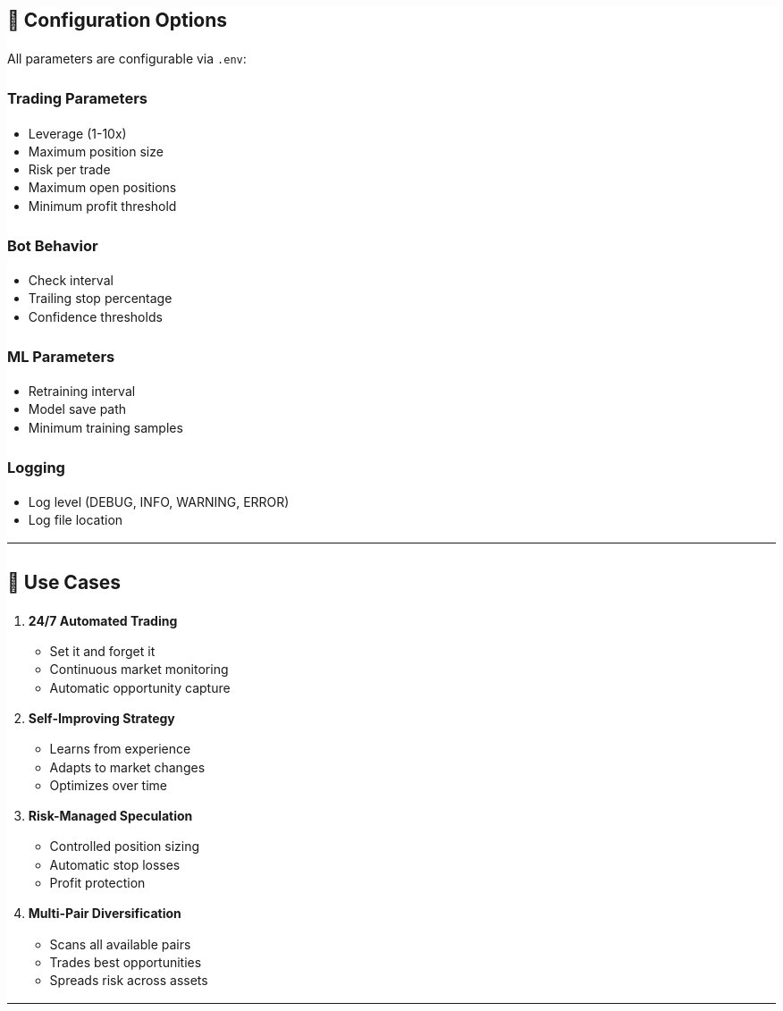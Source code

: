 
## 🔧 Configuration Options

All parameters are configurable via `.env`:

### Trading Parameters
- Leverage (1-10x)
- Maximum position size
- Risk per trade
- Maximum open positions
- Minimum profit threshold

### Bot Behavior
- Check interval
- Trailing stop percentage
- Confidence thresholds

### ML Parameters
- Retraining interval
- Model save path
- Minimum training samples

### Logging
- Log level (DEBUG, INFO, WARNING, ERROR)
- Log file location

---

## 🎯 Use Cases

1. **24/7 Automated Trading**
   - Set it and forget it
   - Continuous market monitoring
   - Automatic opportunity capture

2. **Self-Improving Strategy**
   - Learns from experience
   - Adapts to market changes
   - Optimizes over time

3. **Risk-Managed Speculation**
   - Controlled position sizing
   - Automatic stop losses
   - Profit protection

4. **Multi-Pair Diversification**
   - Scans all available pairs
   - Trades best opportunities
   - Spreads risk across assets

---
